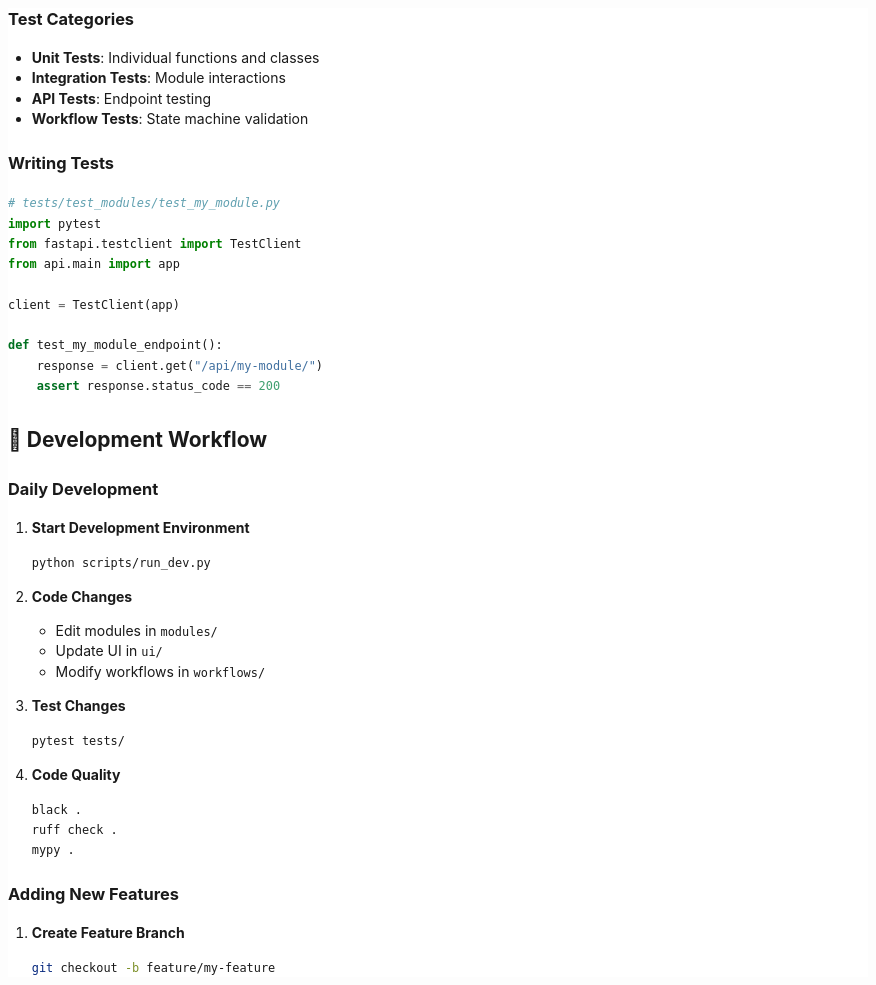 ### Test Categories

- **Unit Tests**: Individual functions and classes
- **Integration Tests**: Module interactions
- **API Tests**: Endpoint testing
- **Workflow Tests**: State machine validation

### Writing Tests

```python
# tests/test_modules/test_my_module.py
import pytest
from fastapi.testclient import TestClient
from api.main import app

client = TestClient(app)

def test_my_module_endpoint():
    response = client.get("/api/my-module/")
    assert response.status_code == 200
```

## 🔧 Development Workflow

### Daily Development

1. **Start Development Environment**
   ```bash
   python scripts/run_dev.py
   ```

2. **Code Changes**
   - Edit modules in `modules/`
   - Update UI in `ui/`
   - Modify workflows in `workflows/`

3. **Test Changes**
   ```bash
   pytest tests/
   ```

4. **Code Quality**
   ```bash
   black .
   ruff check .
   mypy .
   ```

### Adding New Features

1. **Create Feature Branch**
   ```bash
   git checkout -b feature/my-feature
   ```

